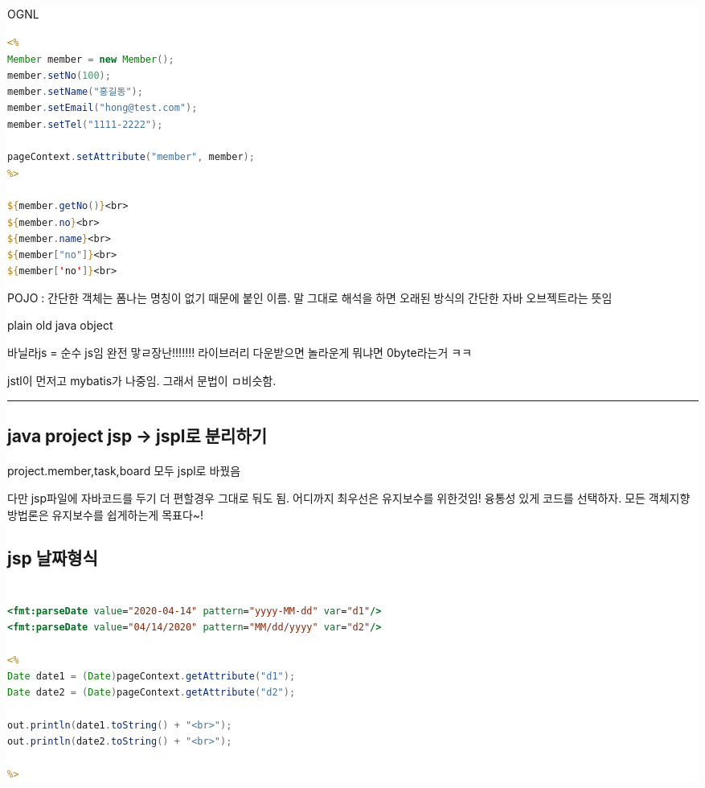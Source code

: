 OGNL 

```jsp
<%
Member member = new Member();
member.setNo(100);
member.setName("홍길동");
member.setEmail("hong@test.com");
member.setTel("1111-2222");

pageContext.setAttribute("member", member);
%>

${member.getNo()}<br>
${member.no}<br>
${member.name}<br>
${member["no"]}<br>
${member['no']}<br>

```



POJO : 간단한 객체는 폼나는 명칭이 없기 때문에 붙인 이름. 말 그대로 해석을 하면 오래된 방식의 간단한 자바 오브젝트라는 뜻임

plain old java object

바닐라js = 순수 js임 완전 맣ㄹ장난!!!!!!! 라이브러리 다운받으면 놀라운게 뭐냐면 0byte라는거 ㅋㅋ



jstl이 먼저고 mybatis가 나중임. 그래서 문법이 ㅁ비슷함.



-----------------



## java project jsp -> jspl로 분리하기

project.member,task,board 모두 jspl로 바꿨음

다만 jsp파일에 자바코드를 두기 더 편할경우 그대로 둬도 됨. 어디까지 최우선은 유지보수를 위한것임! 융통성 있게 코드를 선택하자. 모든 객체지향 방법론은 유지보수를 쉽게하는게 목표다~!



## jsp 날짜형식

```jsp

<fmt:parseDate value="2020-04-14" pattern="yyyy-MM-dd" var="d1"/>
<fmt:parseDate value="04/14/2020" pattern="MM/dd/yyyy" var="d2"/>

<%
Date date1 = (Date)pageContext.getAttribute("d1");
Date date2 = (Date)pageContext.getAttribute("d2");

out.println(date1.toString() + "<br>");
out.println(date2.toString() + "<br>");

%>
```

